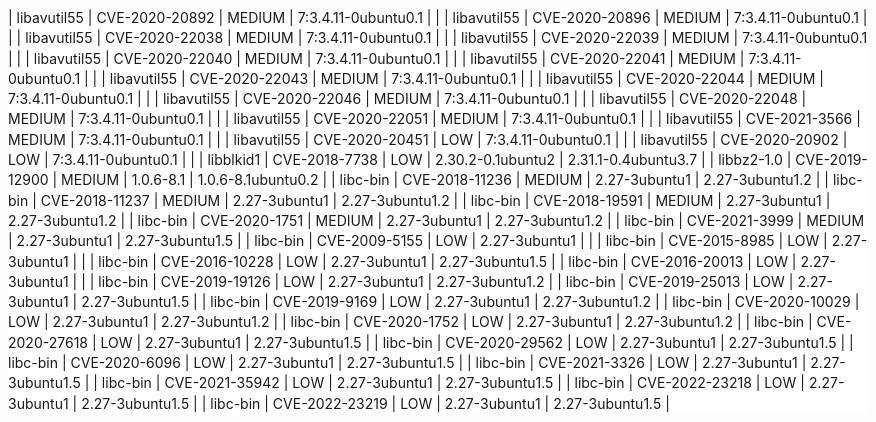 | libavutil55         |    CVE-2020-20892   |   MEDIUM  |  7:3.4.11-0ubuntu0.1 |  |
| libavutil55         |    CVE-2020-20896   |   MEDIUM  |  7:3.4.11-0ubuntu0.1 |  |
| libavutil55         |    CVE-2020-22038   |   MEDIUM  |  7:3.4.11-0ubuntu0.1 |  |
| libavutil55         |    CVE-2020-22039   |   MEDIUM  |  7:3.4.11-0ubuntu0.1 |  |
| libavutil55         |    CVE-2020-22040   |   MEDIUM  |  7:3.4.11-0ubuntu0.1 |  |
| libavutil55         |    CVE-2020-22041   |   MEDIUM  |  7:3.4.11-0ubuntu0.1 |  |
| libavutil55         |    CVE-2020-22043   |   MEDIUM  |  7:3.4.11-0ubuntu0.1 |  |
| libavutil55         |    CVE-2020-22044   |   MEDIUM  |  7:3.4.11-0ubuntu0.1 |  |
| libavutil55         |    CVE-2020-22046   |   MEDIUM  |  7:3.4.11-0ubuntu0.1 |  |
| libavutil55         |    CVE-2020-22048   |   MEDIUM  |  7:3.4.11-0ubuntu0.1 |  |
| libavutil55         |    CVE-2020-22051   |   MEDIUM  |  7:3.4.11-0ubuntu0.1 |  |
| libavutil55         |    CVE-2021-3566   |   MEDIUM  |  7:3.4.11-0ubuntu0.1 |  |
| libavutil55         |    CVE-2020-20451   |   LOW  |  7:3.4.11-0ubuntu0.1 |  |
| libavutil55         |    CVE-2020-20902   |   LOW  |  7:3.4.11-0ubuntu0.1 |  |
| libblkid1         |    CVE-2018-7738   |   LOW  |  2.30.2-0.1ubuntu2 | 2.31.1-0.4ubuntu3.7 |
| libbz2-1.0         |    CVE-2019-12900   |   MEDIUM  |  1.0.6-8.1 | 1.0.6-8.1ubuntu0.2 |
| libc-bin         |    CVE-2018-11236   |   MEDIUM  |  2.27-3ubuntu1 | 2.27-3ubuntu1.2 |
| libc-bin         |    CVE-2018-11237   |   MEDIUM  |  2.27-3ubuntu1 | 2.27-3ubuntu1.2 |
| libc-bin         |    CVE-2018-19591   |   MEDIUM  |  2.27-3ubuntu1 | 2.27-3ubuntu1.2 |
| libc-bin         |    CVE-2020-1751   |   MEDIUM  |  2.27-3ubuntu1 | 2.27-3ubuntu1.2 |
| libc-bin         |    CVE-2021-3999   |   MEDIUM  |  2.27-3ubuntu1 | 2.27-3ubuntu1.5 |
| libc-bin         |    CVE-2009-5155   |   LOW  |  2.27-3ubuntu1 |  |
| libc-bin         |    CVE-2015-8985   |   LOW  |  2.27-3ubuntu1 |  |
| libc-bin         |    CVE-2016-10228   |   LOW  |  2.27-3ubuntu1 | 2.27-3ubuntu1.5 |
| libc-bin         |    CVE-2016-20013   |   LOW  |  2.27-3ubuntu1 |  |
| libc-bin         |    CVE-2019-19126   |   LOW  |  2.27-3ubuntu1 | 2.27-3ubuntu1.2 |
| libc-bin         |    CVE-2019-25013   |   LOW  |  2.27-3ubuntu1 | 2.27-3ubuntu1.5 |
| libc-bin         |    CVE-2019-9169   |   LOW  |  2.27-3ubuntu1 | 2.27-3ubuntu1.2 |
| libc-bin         |    CVE-2020-10029   |   LOW  |  2.27-3ubuntu1 | 2.27-3ubuntu1.2 |
| libc-bin         |    CVE-2020-1752   |   LOW  |  2.27-3ubuntu1 | 2.27-3ubuntu1.2 |
| libc-bin         |    CVE-2020-27618   |   LOW  |  2.27-3ubuntu1 | 2.27-3ubuntu1.5 |
| libc-bin         |    CVE-2020-29562   |   LOW  |  2.27-3ubuntu1 | 2.27-3ubuntu1.5 |
| libc-bin         |    CVE-2020-6096   |   LOW  |  2.27-3ubuntu1 | 2.27-3ubuntu1.5 |
| libc-bin         |    CVE-2021-3326   |   LOW  |  2.27-3ubuntu1 | 2.27-3ubuntu1.5 |
| libc-bin         |    CVE-2021-35942   |   LOW  |  2.27-3ubuntu1 | 2.27-3ubuntu1.5 |
| libc-bin         |    CVE-2022-23218   |   LOW  |  2.27-3ubuntu1 | 2.27-3ubuntu1.5 |
| libc-bin         |    CVE-2022-23219   |   LOW  |  2.27-3ubuntu1 | 2.27-3ubuntu1.5 |